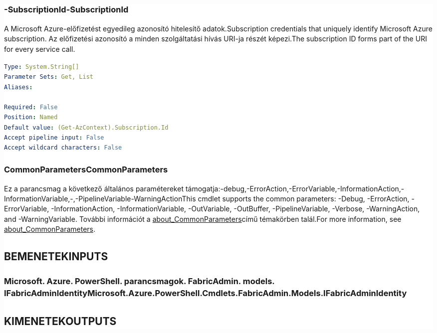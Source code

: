### <span data-ttu-id="64605-130">-SubscriptionId</span><span class="sxs-lookup"><span data-stu-id="64605-130">-SubscriptionId</span></span>
<span data-ttu-id="64605-131">A Microsoft Azure-előfizetést egyedileg azonosító hitelesítő adatok.</span><span class="sxs-lookup"><span data-stu-id="64605-131">Subscription credentials that uniquely identify Microsoft Azure subscription.</span></span>
<span data-ttu-id="64605-132">Az előfizetési azonosító a minden szolgáltatási hívás URI-ja részét képezi.</span><span class="sxs-lookup"><span data-stu-id="64605-132">The subscription ID forms part of the URI for every service call.</span></span>

```yaml
Type: System.String[]
Parameter Sets: Get, List
Aliases:

Required: False
Position: Named
Default value: (Get-AzContext).Subscription.Id
Accept pipeline input: False
Accept wildcard characters: False

```

### <span data-ttu-id="64605-133">CommonParameters</span><span class="sxs-lookup"><span data-stu-id="64605-133">CommonParameters</span></span>
<span data-ttu-id="64605-134">Ez a parancsmag a következő általános paramétereket támogatja:-debug,-ErrorAction,-ErrorVariable,-InformationAction,-InformationVariable,-,-PipelineVariable-WarningAction</span><span class="sxs-lookup"><span data-stu-id="64605-134">This cmdlet supports the common parameters: -Debug, -ErrorAction, -ErrorVariable, -InformationAction, -InformationVariable, -OutVariable, -OutBuffer, -PipelineVariable, -Verbose, -WarningAction, and -WarningVariable.</span></span> <span data-ttu-id="64605-135">További információt a [about_CommonParameters](http://go.microsoft.com/fwlink/?LinkID=113216)című témakörben talál.</span><span class="sxs-lookup"><span data-stu-id="64605-135">For more information, see [about_CommonParameters](http://go.microsoft.com/fwlink/?LinkID=113216).</span></span>

## <span data-ttu-id="64605-136">BEMENETEK</span><span class="sxs-lookup"><span data-stu-id="64605-136">INPUTS</span></span>

### <span data-ttu-id="64605-137">Microsoft. Azure. PowerShell. parancsmagok. FabricAdmin. models. IFabricAdminIdentity</span><span class="sxs-lookup"><span data-stu-id="64605-137">Microsoft.Azure.PowerShell.Cmdlets.FabricAdmin.Models.IFabricAdminIdentity</span></span>

## <span data-ttu-id="64605-138">KIMENETEK</span><span class="sxs-lookup"><span data-stu-id="64605-138">OUTPUTS</span></span>
